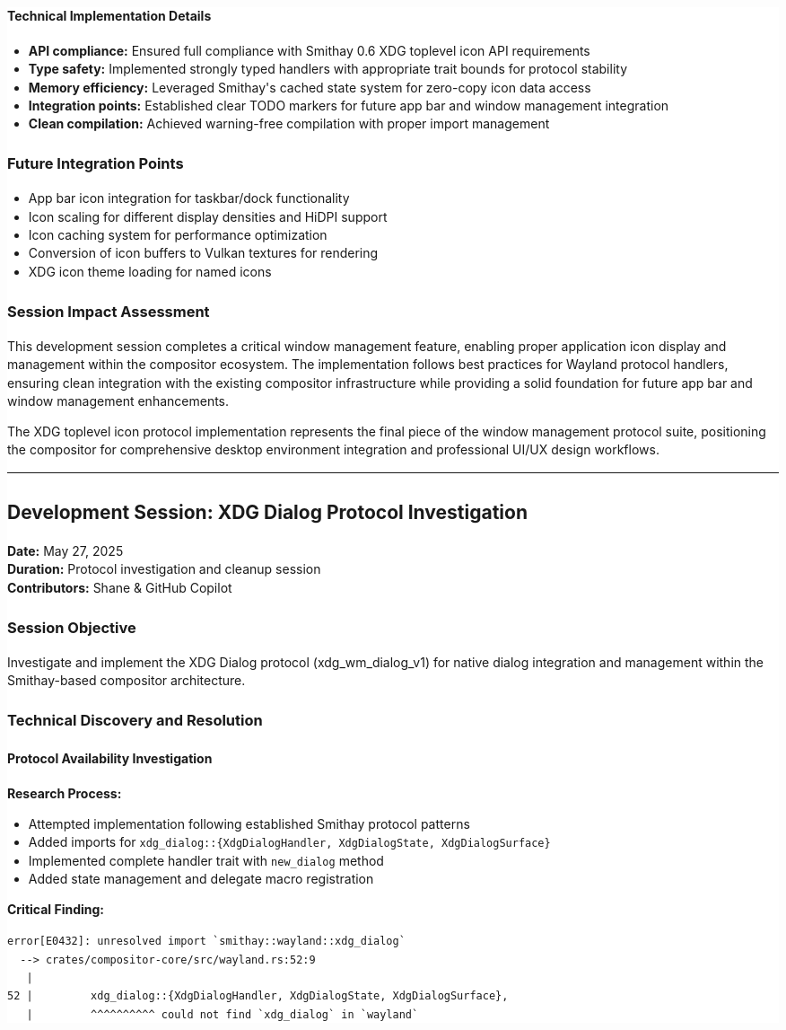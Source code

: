 #### Technical Implementation Details
- **API compliance:** Ensured full compliance with Smithay 0.6 XDG toplevel icon API requirements
- **Type safety:** Implemented strongly typed handlers with appropriate trait bounds for protocol stability
- **Memory efficiency:** Leveraged Smithay's cached state system for zero-copy icon data access
- **Integration points:** Established clear TODO markers for future app bar and window management integration
- **Clean compilation:** Achieved warning-free compilation with proper import management

### Future Integration Points
- App bar icon integration for taskbar/dock functionality
- Icon scaling for different display densities and HiDPI support
- Icon caching system for performance optimization
- Conversion of icon buffers to Vulkan textures for rendering
- XDG icon theme loading for named icons

### Session Impact Assessment
This development session completes a critical window management feature, enabling proper application icon display and management within the compositor ecosystem. The implementation follows best practices for Wayland protocol handlers, ensuring clean integration with the existing compositor infrastructure while providing a solid foundation for future app bar and window management enhancements.

The XDG toplevel icon protocol implementation represents the final piece of the window management protocol suite, positioning the compositor for comprehensive desktop environment integration and professional UI/UX design workflows.

---

## Development Session: XDG Dialog Protocol Investigation
**Date:** May 27, 2025  
**Duration:** Protocol investigation and cleanup session  
**Contributors:** Shane & GitHub Copilot

### Session Objective
Investigate and implement the XDG Dialog protocol (xdg_wm_dialog_v1) for native dialog integration and management within the Smithay-based compositor architecture.

### Technical Discovery and Resolution

#### Protocol Availability Investigation
**Research Process:**
- Attempted implementation following established Smithay protocol patterns
- Added imports for `xdg_dialog::{XdgDialogHandler, XdgDialogState, XdgDialogSurface}`
- Implemented complete handler trait with `new_dialog` method
- Added state management and delegate macro registration

**Critical Finding:**
```
error[E0432]: unresolved import `smithay::wayland::xdg_dialog`
  --> crates/compositor-core/src/wayland.rs:52:9
   |
52 |         xdg_dialog::{XdgDialogHandler, XdgDialogState, XdgDialogSurface},
   |         ^^^^^^^^^^ could not find `xdg_dialog` in `wayland`
```

